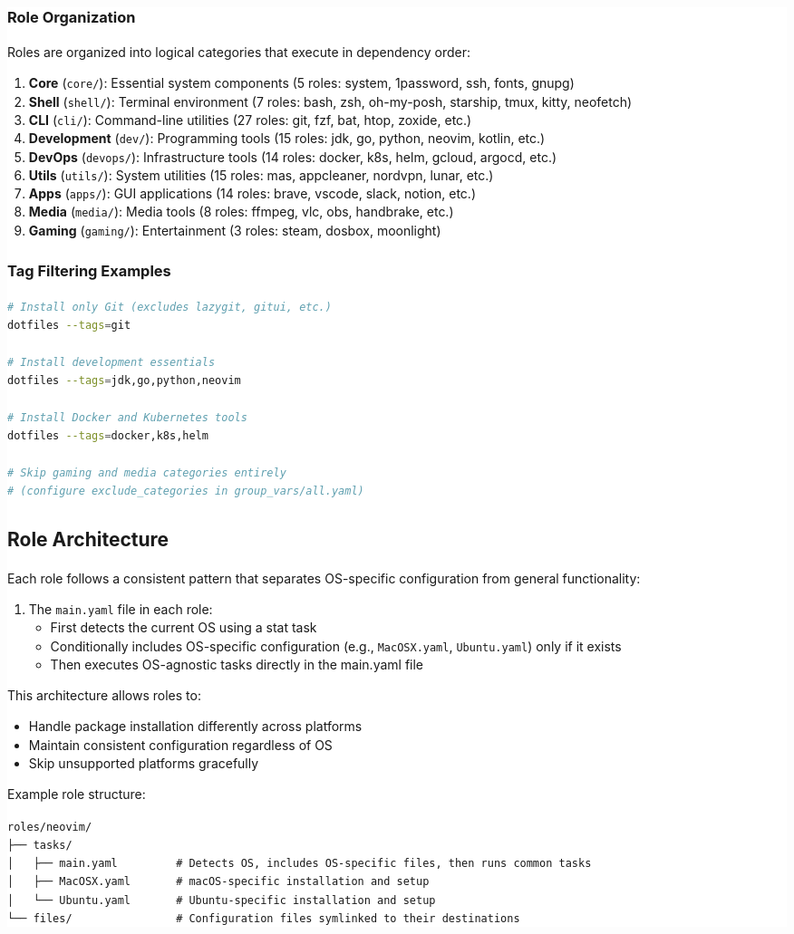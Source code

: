 ### Role Organization

Roles are organized into logical categories that execute in dependency order:

1. **Core** (`core/`): Essential system components (5 roles: system, 1password, ssh, fonts, gnupg)
2. **Shell** (`shell/`): Terminal environment (7 roles: bash, zsh, oh-my-posh, starship, tmux, kitty, neofetch)
3. **CLI** (`cli/`): Command-line utilities (27 roles: git, fzf, bat, htop, zoxide, etc.)
4. **Development** (`dev/`): Programming tools (15 roles: jdk, go, python, neovim, kotlin, etc.)
5. **DevOps** (`devops/`): Infrastructure tools (14 roles: docker, k8s, helm, gcloud, argocd, etc.)
6. **Utils** (`utils/`): System utilities (15 roles: mas, appcleaner, nordvpn, lunar, etc.)
7. **Apps** (`apps/`): GUI applications (14 roles: brave, vscode, slack, notion, etc.)
8. **Media** (`media/`): Media tools (8 roles: ffmpeg, vlc, obs, handbrake, etc.)
9. **Gaming** (`gaming/`): Entertainment (3 roles: steam, dosbox, moonlight)

### Tag Filtering Examples

```bash
# Install only Git (excludes lazygit, gitui, etc.)
dotfiles --tags=git

# Install development essentials
dotfiles --tags=jdk,go,python,neovim

# Install Docker and Kubernetes tools
dotfiles --tags=docker,k8s,helm

# Skip gaming and media categories entirely
# (configure exclude_categories in group_vars/all.yaml)
```

## Role Architecture

Each role follows a consistent pattern that separates OS-specific configuration from general functionality:

1. The `main.yaml` file in each role:
   - First detects the current OS using a stat task
   - Conditionally includes OS-specific configuration (e.g., `MacOSX.yaml`, `Ubuntu.yaml`) only if it exists
   - Then executes OS-agnostic tasks directly in the main.yaml file

This architecture allows roles to:
- Handle package installation differently across platforms
- Maintain consistent configuration regardless of OS
- Skip unsupported platforms gracefully

Example role structure:
```
roles/neovim/
├── tasks/
│   ├── main.yaml         # Detects OS, includes OS-specific files, then runs common tasks
│   ├── MacOSX.yaml       # macOS-specific installation and setup
│   └── Ubuntu.yaml       # Ubuntu-specific installation and setup
└── files/                # Configuration files symlinked to their destinations
```
